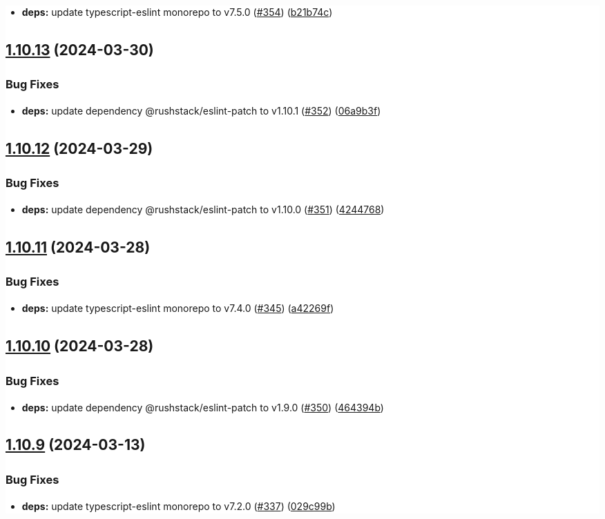 * **deps:** update typescript-eslint monorepo to v7.5.0 ([#354](https://github.com/ycycwx/config/issues/354)) ([b21b74c](https://github.com/ycycwx/config/commit/b21b74c253f7a05f095c17729c003a5283723ae7))

## [1.10.13](https://github.com/ycycwx/config/compare/v1.10.12...v1.10.13) (2024-03-30)


### Bug Fixes

* **deps:** update dependency @rushstack/eslint-patch to v1.10.1 ([#352](https://github.com/ycycwx/config/issues/352)) ([06a9b3f](https://github.com/ycycwx/config/commit/06a9b3f0f7a97961ba8f0026ddc19c10e004f28b))

## [1.10.12](https://github.com/ycycwx/config/compare/v1.10.11...v1.10.12) (2024-03-29)


### Bug Fixes

* **deps:** update dependency @rushstack/eslint-patch to v1.10.0 ([#351](https://github.com/ycycwx/config/issues/351)) ([4244768](https://github.com/ycycwx/config/commit/42447681b022a9230ea083007264923dff62e9cb))

## [1.10.11](https://github.com/ycycwx/config/compare/v1.10.10...v1.10.11) (2024-03-28)


### Bug Fixes

* **deps:** update typescript-eslint monorepo to v7.4.0 ([#345](https://github.com/ycycwx/config/issues/345)) ([a42269f](https://github.com/ycycwx/config/commit/a42269f7048cad14c80ded0158b9e7f92ce7e4af))

## [1.10.10](https://github.com/ycycwx/config/compare/v1.10.9...v1.10.10) (2024-03-28)


### Bug Fixes

* **deps:** update dependency @rushstack/eslint-patch to v1.9.0 ([#350](https://github.com/ycycwx/config/issues/350)) ([464394b](https://github.com/ycycwx/config/commit/464394b0db7bc5dea3eff8813f8499c40ce3f295))

## [1.10.9](https://github.com/ycycwx/config/compare/v1.10.8...v1.10.9) (2024-03-13)


### Bug Fixes

* **deps:** update typescript-eslint monorepo to v7.2.0 ([#337](https://github.com/ycycwx/config/issues/337)) ([029c99b](https://github.com/ycycwx/config/commit/029c99b9fd5a1a17438dbe9bf54b273385d7daa2))
